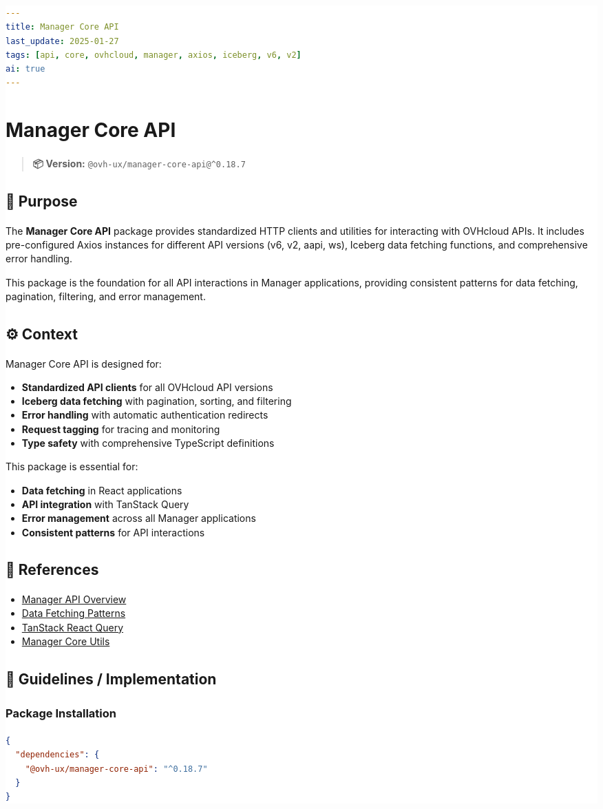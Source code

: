 ```yaml
---
title: Manager Core API
last_update: 2025-01-27
tags: [api, core, ovhcloud, manager, axios, iceberg, v6, v2]
ai: true
---
```


# Manager Core API

> **📦 Version:** `@ovh-ux/manager-core-api@^0.18.7`

## 🧭 Purpose

The **Manager Core API** package provides standardized HTTP clients and utilities for interacting with OVHcloud APIs. It includes pre-configured Axios instances for different API versions (v6, v2, aapi, ws), Iceberg data fetching functions, and comprehensive error handling.

This package is the foundation for all API interactions in Manager applications, providing consistent patterns for data fetching, pagination, filtering, and error management.

## ⚙️ Context

Manager Core API is designed for:
- **Standardized API clients** for all OVHcloud API versions
- **Iceberg data fetching** with pagination, sorting, and filtering
- **Error handling** with automatic authentication redirects
- **Request tagging** for tracing and monitoring
- **Type safety** with comprehensive TypeScript definitions

This package is essential for:
- **Data fetching** in React applications
- **API integration** with TanStack Query
- **Error management** across all Manager applications
- **Consistent patterns** for API interactions

## 🔗 References

- [Manager API Overview](../10-architecture/api-overview.md)
- [Data Fetching Patterns](../10-architecture/data-fetching.md)
- [TanStack React Query](./tanstack-react-query.md)
- [Manager Core Utils](./manager-core-utils.md)

## 📘 Guidelines / Implementation

### Package Installation

```json
{
  "dependencies": {
    "@ovh-ux/manager-core-api": "^0.18.7"
  }
}
```

